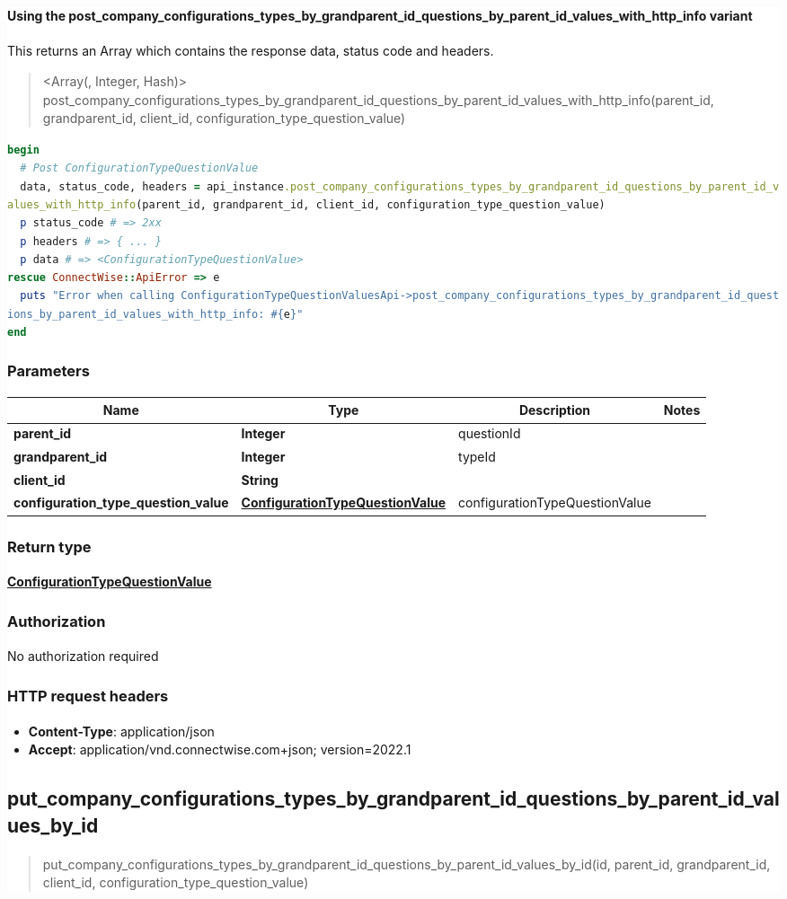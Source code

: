 #### Using the post_company_configurations_types_by_grandparent_id_questions_by_parent_id_values_with_http_info variant

This returns an Array which contains the response data, status code and headers.

> <Array(<ConfigurationTypeQuestionValue>, Integer, Hash)> post_company_configurations_types_by_grandparent_id_questions_by_parent_id_values_with_http_info(parent_id, grandparent_id, client_id, configuration_type_question_value)

```ruby
begin
  # Post ConfigurationTypeQuestionValue
  data, status_code, headers = api_instance.post_company_configurations_types_by_grandparent_id_questions_by_parent_id_values_with_http_info(parent_id, grandparent_id, client_id, configuration_type_question_value)
  p status_code # => 2xx
  p headers # => { ... }
  p data # => <ConfigurationTypeQuestionValue>
rescue ConnectWise::ApiError => e
  puts "Error when calling ConfigurationTypeQuestionValuesApi->post_company_configurations_types_by_grandparent_id_questions_by_parent_id_values_with_http_info: #{e}"
end
```

### Parameters

| Name | Type | Description | Notes |
| ---- | ---- | ----------- | ----- |
| **parent_id** | **Integer** | questionId |  |
| **grandparent_id** | **Integer** | typeId |  |
| **client_id** | **String** |  |  |
| **configuration_type_question_value** | [**ConfigurationTypeQuestionValue**](ConfigurationTypeQuestionValue.md) | configurationTypeQuestionValue |  |

### Return type

[**ConfigurationTypeQuestionValue**](ConfigurationTypeQuestionValue.md)

### Authorization

No authorization required

### HTTP request headers

- **Content-Type**: application/json
- **Accept**: application/vnd.connectwise.com+json; version=2022.1


## put_company_configurations_types_by_grandparent_id_questions_by_parent_id_values_by_id

> <ConfigurationTypeQuestionValue> put_company_configurations_types_by_grandparent_id_questions_by_parent_id_values_by_id(id, parent_id, grandparent_id, client_id, configuration_type_question_value)
